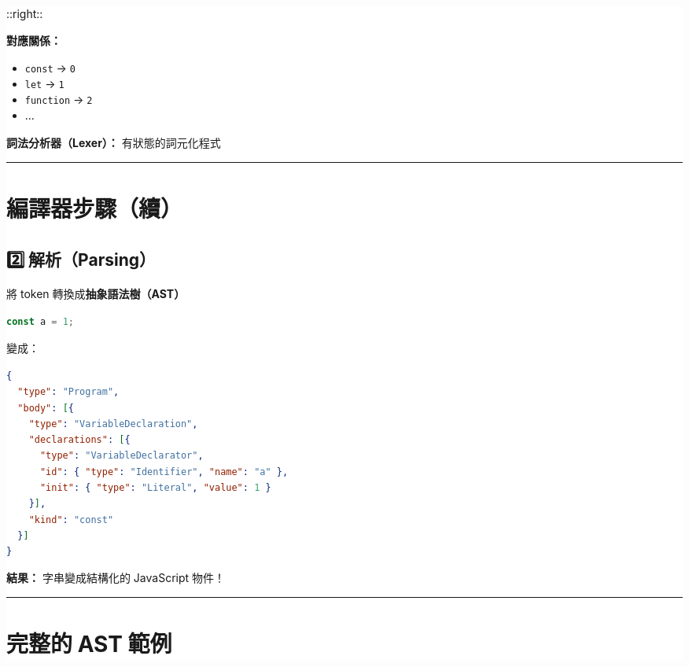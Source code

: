 </v-clicks>

::right::

<v-clicks>

**對應關係：**
- `const` → `0`
- `let` → `1`
- `function` → `2`
- ...

**詞法分析器（Lexer）：** 有狀態的詞元化程式

</v-clicks>

---

# 編譯器步驟（續）

## 2️⃣ 解析（Parsing）

<v-clicks>

將 token 轉換成**抽象語法樹（AST）**

```js
const a = 1;
```

變成：

```json
{
  "type": "Program",
  "body": [{
    "type": "VariableDeclaration",
    "declarations": [{
      "type": "VariableDeclarator",
      "id": { "type": "Identifier", "name": "a" },
      "init": { "type": "Literal", "value": 1 }
    }],
    "kind": "const"
  }]
}
```

**結果：** 字串變成結構化的 JavaScript 物件！

</v-clicks>

---

# 完整的 AST 範例
